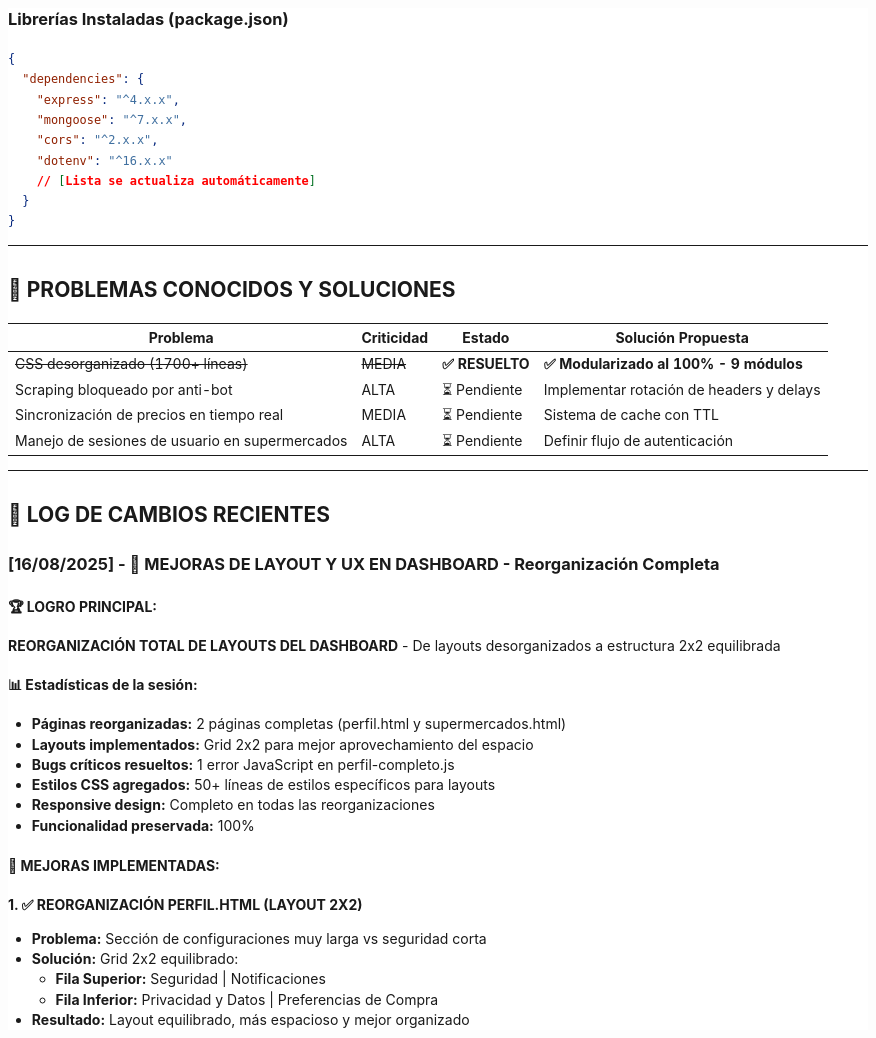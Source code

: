### **Librerías Instaladas** (package.json)
```json
{
  "dependencies": {
    "express": "^4.x.x",
    "mongoose": "^7.x.x",
    "cors": "^2.x.x",
    "dotenv": "^16.x.x"
    // [Lista se actualiza automáticamente]
  }
}
```

---

## 🚨 PROBLEMAS CONOCIDOS Y SOLUCIONES

| Problema | Criticidad | Estado | Solución Propuesta |
|----------|------------|--------|-------------------|
| ~~CSS desorganizado (1700+ líneas)~~ | ~~MEDIA~~ | **✅ RESUELTO** | **✅ Modularizado al 100% - 9 módulos** |
| Scraping bloqueado por anti-bot | ALTA | ⏳ Pendiente | Implementar rotación de headers y delays |
| Sincronización de precios en tiempo real | MEDIA | ⏳ Pendiente | Sistema de cache con TTL |
| Manejo de sesiones de usuario en supermercados | ALTA | ⏳ Pendiente | Definir flujo de autenticación |

---

## 📝 LOG DE CAMBIOS RECIENTES

### **[16/08/2025] - 🎯 MEJORAS DE LAYOUT Y UX EN DASHBOARD - Reorganización Completa**

#### **🏆 LOGRO PRINCIPAL:**
**REORGANIZACIÓN TOTAL DE LAYOUTS DEL DASHBOARD** - De layouts desorganizados a estructura 2x2 equilibrada

#### **📊 Estadísticas de la sesión:**
- **Páginas reorganizadas:** 2 páginas completas (perfil.html y supermercados.html)
- **Layouts implementados:** Grid 2x2 para mejor aprovechamiento del espacio
- **Bugs críticos resueltos:** 1 error JavaScript en perfil-completo.js
- **Estilos CSS agregados:** 50+ líneas de estilos específicos para layouts
- **Responsive design:** Completo en todas las reorganizaciones
- **Funcionalidad preservada:** 100%

#### **🎯 MEJORAS IMPLEMENTADAS:**

**1. ✅ REORGANIZACIÓN PERFIL.HTML (LAYOUT 2X2)**
- **Problema:** Sección de configuraciones muy larga vs seguridad corta
- **Solución:** Grid 2x2 equilibrado:
  - **Fila Superior:** Seguridad | Notificaciones
  - **Fila Inferior:** Privacidad y Datos | Preferencias de Compra
- **Resultado:** Layout equilibrado, más espacioso y mejor organizado
